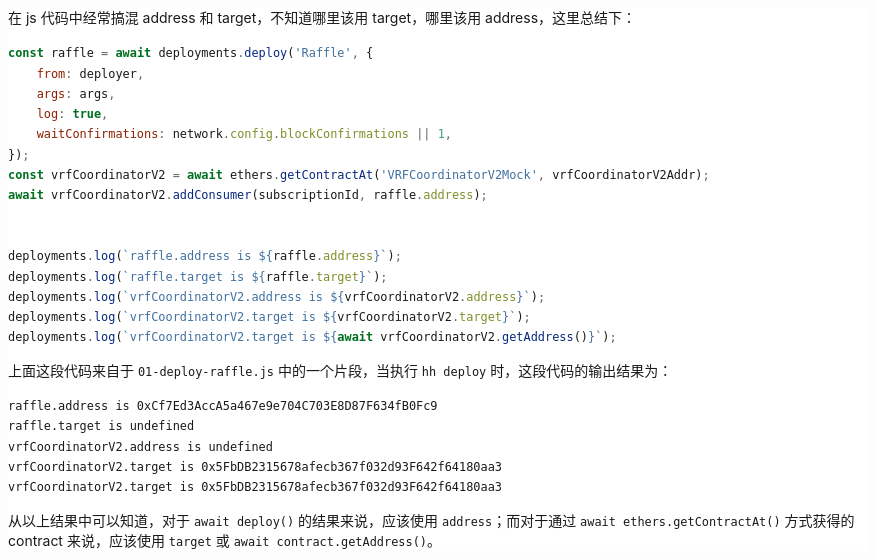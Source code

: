 在 js 代码中经常搞混 address 和 target，不知道哪里该用 target，哪里该用 address，这里总结下：

```js
const raffle = await deployments.deploy('Raffle', {
    from: deployer,
    args: args,
    log: true,
    waitConfirmations: network.config.blockConfirmations || 1,
});
const vrfCoordinatorV2 = await ethers.getContractAt('VRFCoordinatorV2Mock', vrfCoordinatorV2Addr);
await vrfCoordinatorV2.addConsumer(subscriptionId, raffle.address);


deployments.log(`raffle.address is ${raffle.address}`);
deployments.log(`raffle.target is ${raffle.target}`);
deployments.log(`vrfCoordinatorV2.address is ${vrfCoordinatorV2.address}`);
deployments.log(`vrfCoordinatorV2.target is ${vrfCoordinatorV2.target}`);
deployments.log(`vrfCoordinatorV2.target is ${await vrfCoordinatorV2.getAddress()}`);
```

上面这段代码来自于 `01-deploy-raffle.js` 中的一个片段，当执行 `hh deploy` 时，这段代码的输出结果为：
```shell
raffle.address is 0xCf7Ed3AccA5a467e9e704C703E8D87F634fB0Fc9
raffle.target is undefined
vrfCoordinatorV2.address is undefined
vrfCoordinatorV2.target is 0x5FbDB2315678afecb367f032d93F642f64180aa3
vrfCoordinatorV2.target is 0x5FbDB2315678afecb367f032d93F642f64180aa3
```

从以上结果中可以知道，对于 `await deploy()` 的结果来说，应该使用 `address`；而对于通过 `await ethers.getContractAt()` 方式获得的 contract 来说，应该使用 `target` 或 `await contract.getAddress()`。
